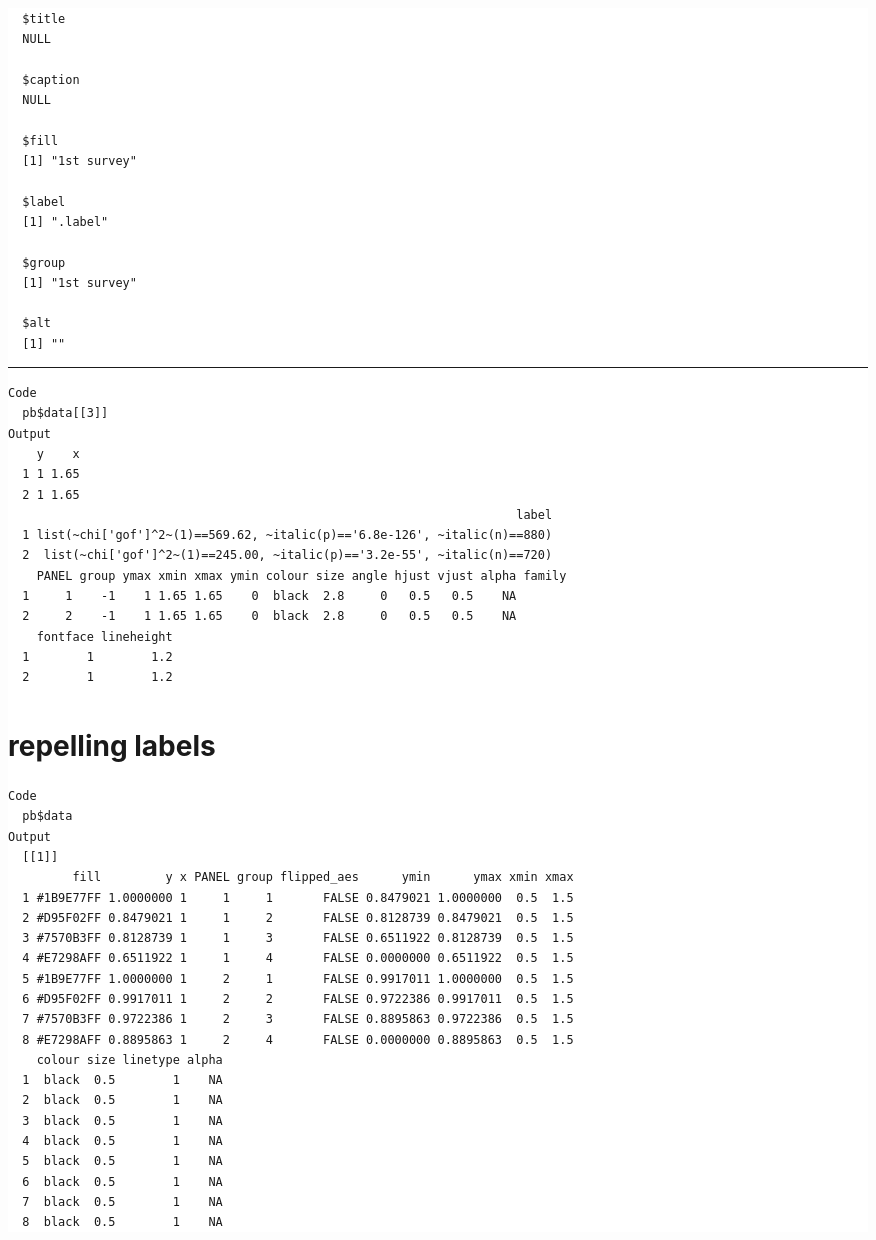       $title
      NULL
      
      $caption
      NULL
      
      $fill
      [1] "1st survey"
      
      $label
      [1] ".label"
      
      $group
      [1] "1st survey"
      
      $alt
      [1] ""
      

---

    Code
      pb$data[[3]]
    Output
        y    x
      1 1 1.65
      2 1 1.65
                                                                           label
      1 list(~chi['gof']^2~(1)==569.62, ~italic(p)=='6.8e-126', ~italic(n)==880)
      2  list(~chi['gof']^2~(1)==245.00, ~italic(p)=='3.2e-55', ~italic(n)==720)
        PANEL group ymax xmin xmax ymin colour size angle hjust vjust alpha family
      1     1    -1    1 1.65 1.65    0  black  2.8     0   0.5   0.5    NA       
      2     2    -1    1 1.65 1.65    0  black  2.8     0   0.5   0.5    NA       
        fontface lineheight
      1        1        1.2
      2        1        1.2

# repelling labels

    Code
      pb$data
    Output
      [[1]]
             fill         y x PANEL group flipped_aes      ymin      ymax xmin xmax
      1 #1B9E77FF 1.0000000 1     1     1       FALSE 0.8479021 1.0000000  0.5  1.5
      2 #D95F02FF 0.8479021 1     1     2       FALSE 0.8128739 0.8479021  0.5  1.5
      3 #7570B3FF 0.8128739 1     1     3       FALSE 0.6511922 0.8128739  0.5  1.5
      4 #E7298AFF 0.6511922 1     1     4       FALSE 0.0000000 0.6511922  0.5  1.5
      5 #1B9E77FF 1.0000000 1     2     1       FALSE 0.9917011 1.0000000  0.5  1.5
      6 #D95F02FF 0.9917011 1     2     2       FALSE 0.9722386 0.9917011  0.5  1.5
      7 #7570B3FF 0.9722386 1     2     3       FALSE 0.8895863 0.9722386  0.5  1.5
      8 #E7298AFF 0.8895863 1     2     4       FALSE 0.0000000 0.8895863  0.5  1.5
        colour size linetype alpha
      1  black  0.5        1    NA
      2  black  0.5        1    NA
      3  black  0.5        1    NA
      4  black  0.5        1    NA
      5  black  0.5        1    NA
      6  black  0.5        1    NA
      7  black  0.5        1    NA
      8  black  0.5        1    NA
      